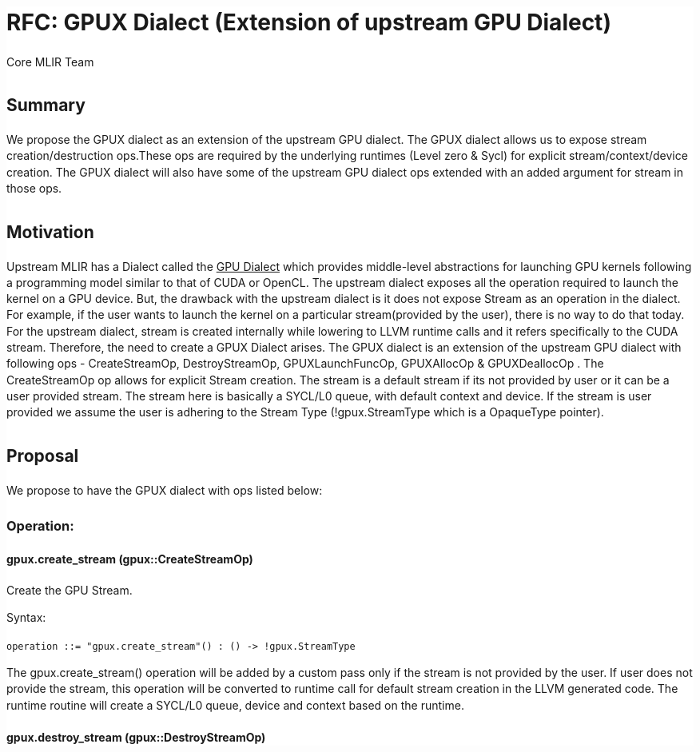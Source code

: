 # RFC: GPUX Dialect (Extension of upstream GPU Dialect)

Core MLIR Team

## Summary

We propose the GPUX dialect as an extension of the upstream GPU dialect. The GPUX dialect allows us to expose stream creation/destruction ops.These ops are required by the underlying runtimes (Level zero & Sycl) for explicit stream/context/device creation.
The GPUX dialect will also have some of the upstream GPU dialect ops extended with an added argument for stream in those ops.

## Motivation

Upstream MLIR has a Dialect called the [GPU Dialect](https://mlir.llvm.org/docs/Dialects/GPU/) which provides middle-level abstractions for launching GPU kernels following a programming model similar to that of CUDA or OpenCL. The upstream dialect exposes all the operation required to launch the kernel on a GPU device. But, the drawback with the upstream dialect is it does not expose Stream as an operation in the dialect. For example, if the user wants to launch the kernel on a particular stream(provided by the user), there is no way to do that today. For the upstream dialect, stream is created internally while lowering to LLVM runtime calls and it refers specifically to the CUDA stream. Therefore, the need to create a GPUX Dialect arises. The GPUX dialect is an extension of the upstream GPU dialect with following ops - CreateStreamOp, DestroyStreamOp, GPUXLaunchFuncOp, GPUXAllocOp & GPUXDeallocOp . The CreateStreamOp op allows for explicit Stream creation. The stream is a default stream if its not provided by user or it can be a user provided stream. The stream here is basically a SYCL/L0 queue, with default context and device. If the stream is user provided we assume the user is adhering to the Stream Type (!gpux.StreamType which is a OpaqueType pointer).

## Proposal

We propose to have the GPUX dialect with ops listed below:

### Operation:

#### gpux.create_stream (gpux::CreateStreamOp)

Create the GPU Stream.

Syntax:

```
operation ::= "gpux.create_stream"() : () -> !gpux.StreamType
```

The gpux.create_stream() operation will be added by a custom pass only if the stream is not provided by the user.
If user does not provide the stream, this operation will be converted to runtime call for default stream creation in the LLVM generated code. The runtime routine will create a SYCL/L0 queue, device and context based on the runtime.


#### gpux.destroy_stream (gpux::DestroyStreamOp)
